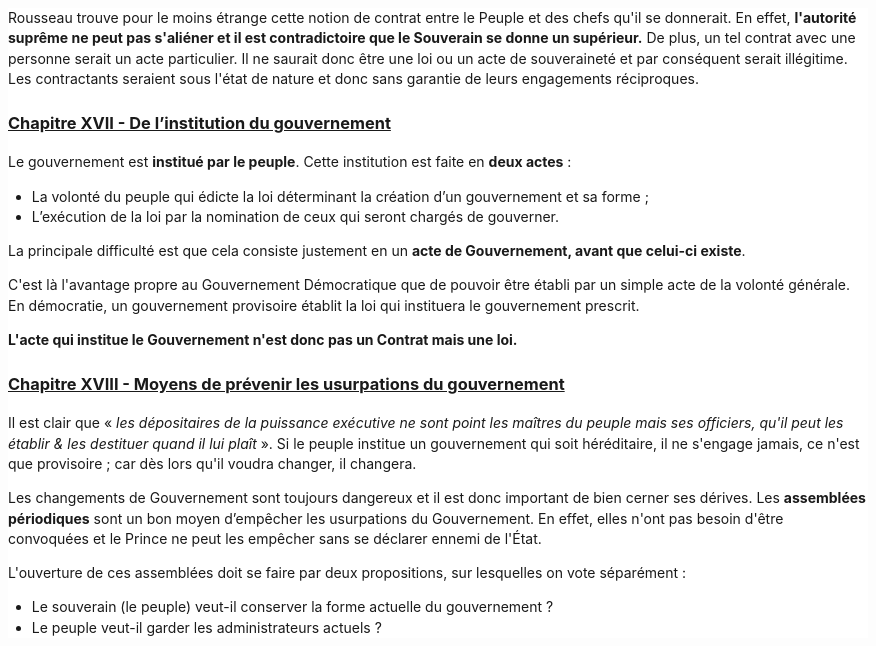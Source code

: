 Rousseau trouve pour le moins étrange cette notion de contrat entre le Peuple et des chefs qu'il se donnerait. En effet, **l'autorité suprême ne peut pas s'aliéner et il est contradictoire que le Souverain se donne un supérieur.** De plus, un tel contrat avec une personne serait un acte particulier. Il ne saurait donc être une loi ou un acte de souveraineté et par conséquent serait illégitime. Les contractants seraient sous l'état de nature et donc sans garantie de leurs engagements réciproques.

### <u>Chapitre XVII - De l’institution du gouvernement</u>

Le gouvernement est **institué par le peuple**. Cette institution est faite en **deux actes** : 
- La volonté du peuple qui édicte la loi déterminant la création d’un gouvernement et sa forme ; 
- L’exécution de la loi par la nomination de ceux qui seront chargés de gouverner.

La principale difficulté est que cela consiste justement en un **acte de Gouvernement, avant que celui-ci existe**. 

C'est là l'avantage propre au Gouvernement Démocratique que de pouvoir être établi par un simple acte de la volonté générale. En démocratie, un gouvernement provisoire établit la loi qui instituera le gouvernement prescrit.

**L'acte qui institue le Gouvernement n'est donc pas un Contrat mais une loi.**

### <u>Chapitre XVIII - Moyens de prévenir les usurpations du gouvernement</u>

Il est clair que « *les dépositaires de la puissance exécutive ne sont point les maîtres du peuple mais ses officiers, qu'il peut les établir & les destituer quand il lui plaît* ». Si le peuple institue un gouvernement qui soit héréditaire, il ne s'engage jamais, ce n'est que provisoire ; car dès lors qu'il voudra changer, il changera.

Les changements de Gouvernement sont toujours dangereux et il est donc important de bien cerner ses dérives. Les **assemblées périodiques** sont un bon moyen d’empêcher les usurpations du Gouvernement. En effet, elles n'ont pas besoin d'être convoquées et le Prince ne peut les empêcher sans se déclarer ennemi de l'État.

L'ouverture de ces assemblées doit se faire par deux propositions, sur lesquelles on vote séparément :
- Le souverain (le peuple) veut-il conserver la forme actuelle du gouvernement ?
- Le peuple veut-il garder les administrateurs actuels ?



